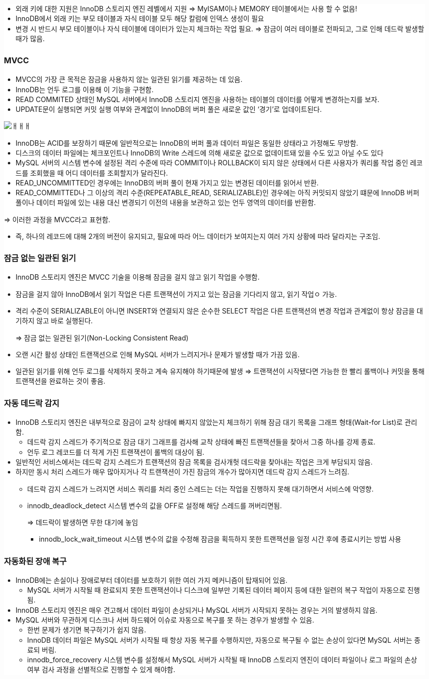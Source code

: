 - 외래 키에 대한 지원은 InnoDB 스토리지 엔진 레벨에서 지원 ⇒ MyISAM이나 MEMORY 테이블에서는 사용 할 수 없음!
- InnoDB에서 외래 키는 부모 테이블과 자식 테이블 모두 해당 칼럼에 인덱스 생성이 필요
- 변경 시 반드시 부모 테이블이나 자식 테이블에 데이터가 있는지 체크하는 작업 필요. ⇒ 잠금이 여러 테이블로 전파되고, 그로 인해 데드락 발생할 때가 많음.

### MVCC

- MVCC의 가장 큰 목적은 잠금을 사용하지 않는 일관된 읽기를 제공하는 데 있음.
- InnoDB는 언두 로그를 이용해 이 기능을 구현함.
- READ COMMITED 상태인 MySQL 서버에서 InnoDB 스토리지 엔진을 사용하는 테이블의 데이터를 어떻게 변경하는지를 보자.
- UPDATE문이 실행되면 커밋 실행 여부와 관계없이 InnoDB의 버퍼 풀은 새로운 값인 ‘경기’로 업데이트된다.

![ㅐㅐㅐ](https://github.com/user-attachments/assets/e5c70b01-530d-4238-9cca-d24cf62af39b)


- InnoDB는 ACID를 보장하기 때문에 일반적으로는 InnoDB의 버퍼 풀과 데이터 파일은 동일한 상태라고 가정해도 무방함.
- 디스크의 데이터 파일에는 체크포인트나 InnoDB의 Write 스레드에 의해 새로운 값으로 없데이트돼 있을 수도 있고 아닐 수도 있다
- MySQL 서버의 시스템 변수에 설정된 격리 수준에 따라 COMMIT이나 ROLLBACK이 되지 않은 상태에서 다른 사용자가 쿼리롤 작업 중인 레코드를 조회했을 때 어디 데이터를 조회할지가 달라진다.
- READ_UNCOMMITTED인 경우에는 InnoDB의 버퍼 풀이 현재 가지고 있는 변경된 데이터를 읽어서 반환.
- READ_COMMITTED나 그 이상의 격리 수준(REPEATABLE_READ, SERIALIZABLE)인 경우에는 아직 커밋되지 않았기 떄문에 InnoDB 버퍼 풀이나 데이터 파일에 있는 내용 대신 변경되기 이전의 내용을 보관하고 있는 언두 영역의 데이터를 반환함.

⇒ 이러한 과정을 MVCC라고 표현함.

- 즉, 하나의 레코드에 대해 2개의 버전이 유지되고, 필요에 따라 어느 데이터가 보여지는지 여러 가지 상황에 따라 달라지는 구조임.

### 잠금 없는 일관된 읽기

- InnoDB 스토리지 엔진은 MVCC 기술을 이용해 잠금을 걸지 않고 읽기 작업을 수행함.
- 잠금을 걸지 않아 InnoDB에서 읽기 작업은 다른 트랜잭션이 가지고 있는 잠금을 기다리지 않고, 읽기 작업ㅇ 가능.
- 격리 수준이 SERIALIZABLE이 아니면 INSERT와 연결되지 않은 순수한 SELECT 작업은 다른 트랜잭션의 변경 작업과 관계없이 항상 잠금을 대기하지 않고 바로 실행된다.

  ⇒ 잠금 없는 일관된 읽기(Non-Locking Consistent Read)

- 오랜 시간 활성 상태인 트랜잭션으로 인해 MySQL 서버가 느려지거나 문제가 발생할 때가 가끔 있음.
- 일관된 읽기를 위해 언두 로그를 삭제하지 못하고 계속 유지해야 하기때문에 발생 ⇒ 트랜잭션이 시작됐다면 가능한 한 빨리 롤백이나 커밋을 통해 트랜잭션을 완료하는 것이 좋음.

### 자동 데드락 감지

- InnoDB 스토리지 엔진은 내부적으로 잠금이 교착 상태에 빠지지 않았는지 체크하기 위해 잠금 대기 목록을 그래프 형태(Wait-for List)로 관리함.
    - 데드락 감지 스레드가 주기적으로 잠금 대기 그래프를 검사해 교착 상태에 빠진 트랜잭션들을 찾아서 그중 하나를 강제 종료.
    - 언두 로그 레코드를 더 적게 가진 트랜잭션이 롤백의 대상이 됨.
- 일반적인 서비스에서는 데드락 감지 스레드가 트랜잭션의 잠금 목록을 검사개헛 데드락을 찾아내는 작업은 크게 부담되지 않음.
- 하지만 동시 처리 스레드가 매우 많아지거나 각 트랜잭션이 가진 잠금의 개수가 많아지면 데드락 감지 스레드가 느려짐.
    - 데드락 감지 스레드가 느려지면 서비스 쿼리를 처리 중인 스레드는 더는 작업을 진행하지 못해 대기하면서 서비스에 악영향.
    - innodb_deadlock_detect 시스템 변수의 값을 OFF로 설정해 해당 스레드를 꺼버리면됨.

      ⇒ 데드락이 발생하면 무한 대기에 놓임

        - innodb_lock_wait_timeout 시스템 변수의 값을 수정해 잠금을 획득하지 못한 트랜잭션을 일정 시간 후에 종료시키는 방법 사용

### 자동화된 장애 복구

- InnoDB에는 손실이나 장애로부터 데이터를 보호하기 위한 여러 가지 메커니즘이 탑재되어 있음.
    - MySQL 서버가 시작될 때 완료되지 못한 트랜잭션이나 디스크에 일부만 기록된 데이터 페이지 등에 대한 일련의 복구 작업이 자동으로 진행됨.
- InnoDB 스토리지 엔진은 매우 견고해서 데이터 파일이 손상되거나 MySQL 서버가 시작되지 못하는 경우는 거의 발생하지 않음.
- MySQL 서버와 무관하게 디스크나 서버 하드웨어 이슈로 자동으로 복구를 못 하는 경우가 발생할 수 있음.
    - 한번 문제가 생기면 복구하기가 쉽지 않음.
    - InnoDB 데이터 파일은 MySQL 서버가 시작될 때 항상 자동 복구를 수행하지만, 자동으로 복구될 수 없는 손상이 있다면 MySQL 서버는 종료되 버림.
    - innodb_force_recovery 시스템 변수를 설정해서 MySQL 서버가 시작될 때 InnoDB 스토리지 엔진이 데이터 파일이나 로그 파일의 손상 여부 검사 과정을 선별적으로 진행할 수 있게 해야함.
